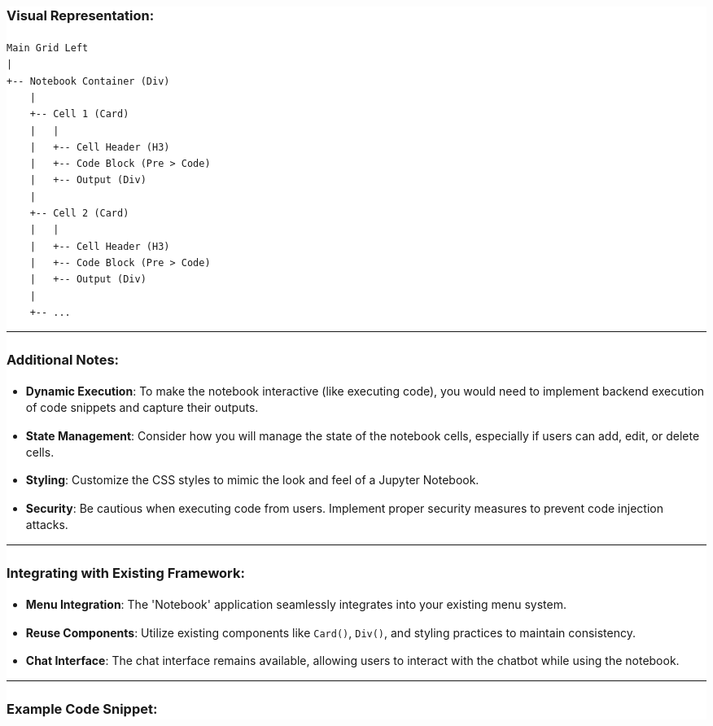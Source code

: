 
### Visual Representation:

```
Main Grid Left
|
+-- Notebook Container (Div)
    |
    +-- Cell 1 (Card)
    |   |
    |   +-- Cell Header (H3)
    |   +-- Code Block (Pre > Code)
    |   +-- Output (Div)
    |
    +-- Cell 2 (Card)
    |   |
    |   +-- Cell Header (H3)
    |   +-- Code Block (Pre > Code)
    |   +-- Output (Div)
    |
    +-- ...
```

---

### Additional Notes:

- **Dynamic Execution**: To make the notebook interactive (like executing code), you would need to implement backend execution of code snippets and capture their outputs.

- **State Management**: Consider how you will manage the state of the notebook cells, especially if users can add, edit, or delete cells.

- **Styling**: Customize the CSS styles to mimic the look and feel of a Jupyter Notebook.

- **Security**: Be cautious when executing code from users. Implement proper security measures to prevent code injection attacks.

---

### Integrating with Existing Framework:

- **Menu Integration**: The 'Notebook' application seamlessly integrates into your existing menu system.

- **Reuse Components**: Utilize existing components like `Card()`, `Div()`, and styling practices to maintain consistency.

- **Chat Interface**: The chat interface remains available, allowing users to interact with the chatbot while using the notebook.

---

### Example Code Snippet:
